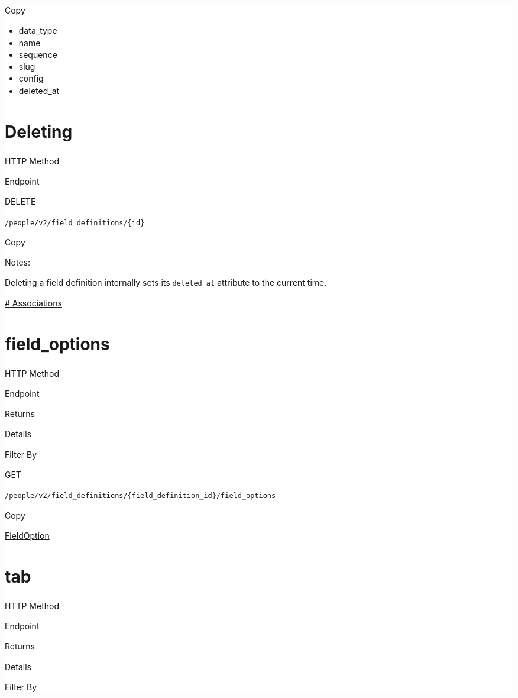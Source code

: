Copy

* data\_type
* name
* sequence
* slug
* config
* deleted\_at

# Deleting

HTTP Method

Endpoint

DELETE

`/people/v2/field_definitions/{id}`

Copy

Notes:

Deleting a field definition internally sets its `deleted_at` attribute to the current time.

[# Associations](#/apps/people/2025-03-20/vertices/field_definition#associations)

# field\_options

HTTP Method

Endpoint

Returns

Details

Filter By

GET

`/people/v2/field_definitions/{field_definition_id}/field_options`

Copy

[FieldOption](field_option.md)

# tab

HTTP Method

Endpoint

Returns

Details

Filter By
